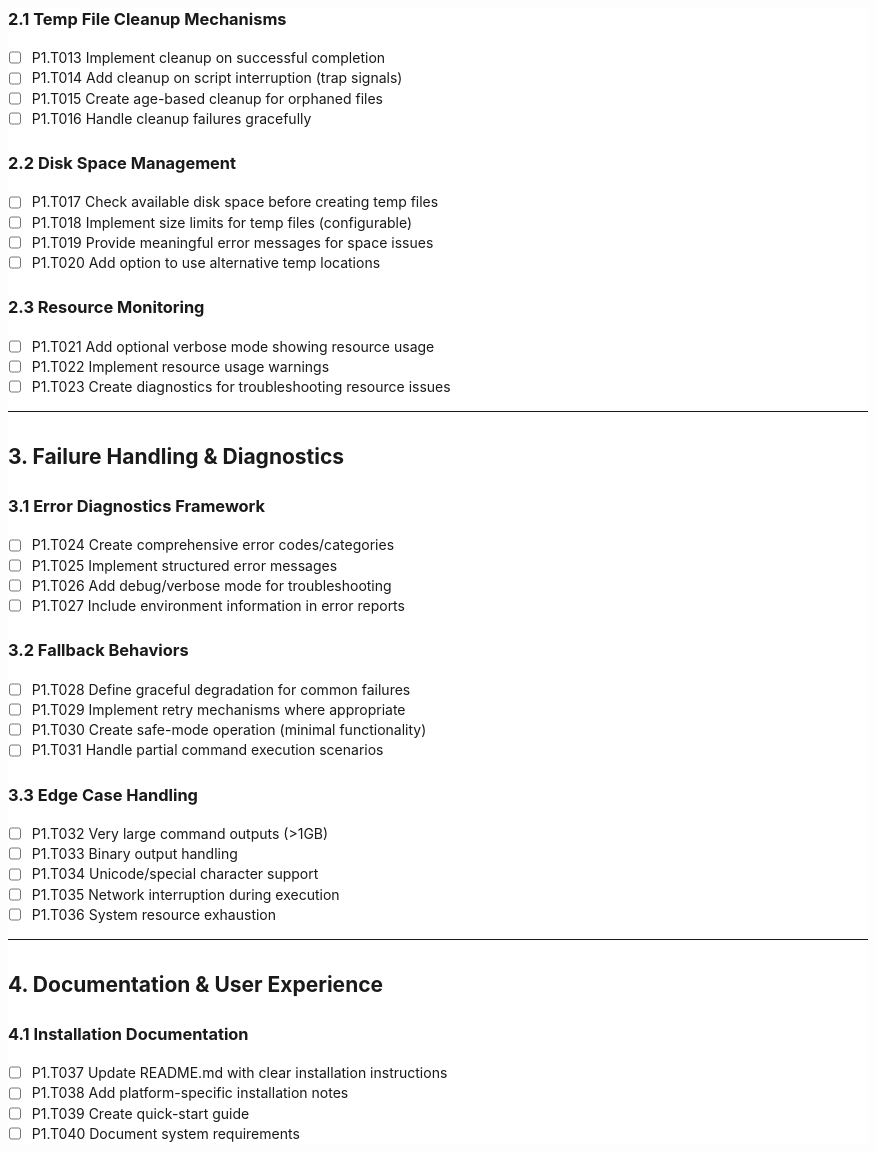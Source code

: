 ### 2.1 Temp File Cleanup Mechanisms
- [ ] P1.T013 Implement cleanup on successful completion
- [ ] P1.T014 Add cleanup on script interruption (trap signals)
- [ ] P1.T015 Create age-based cleanup for orphaned files
- [ ] P1.T016 Handle cleanup failures gracefully

### 2.2 Disk Space Management
- [ ] P1.T017 Check available disk space before creating temp files
- [ ] P1.T018 Implement size limits for temp files (configurable)
- [ ] P1.T019 Provide meaningful error messages for space issues
- [ ] P1.T020 Add option to use alternative temp locations

### 2.3 Resource Monitoring
- [ ] P1.T021 Add optional verbose mode showing resource usage
- [ ] P1.T022 Implement resource usage warnings
- [ ] P1.T023 Create diagnostics for troubleshooting resource issues

---

## 3. Failure Handling & Diagnostics

### 3.1 Error Diagnostics Framework
- [ ] P1.T024 Create comprehensive error codes/categories
- [ ] P1.T025 Implement structured error messages
- [ ] P1.T026 Add debug/verbose mode for troubleshooting
- [ ] P1.T027 Include environment information in error reports

### 3.2 Fallback Behaviors
- [ ] P1.T028 Define graceful degradation for common failures
- [ ] P1.T029 Implement retry mechanisms where appropriate
- [ ] P1.T030 Create safe-mode operation (minimal functionality)
- [ ] P1.T031 Handle partial command execution scenarios

### 3.3 Edge Case Handling
- [ ] P1.T032 Very large command outputs (>1GB)
- [ ] P1.T033 Binary output handling
- [ ] P1.T034 Unicode/special character support
- [ ] P1.T035 Network interruption during execution
- [ ] P1.T036 System resource exhaustion

---

## 4. Documentation & User Experience

### 4.1 Installation Documentation
- [ ] P1.T037 Update README.md with clear installation instructions
- [ ] P1.T038 Add platform-specific installation notes
- [ ] P1.T039 Create quick-start guide
- [ ] P1.T040 Document system requirements
